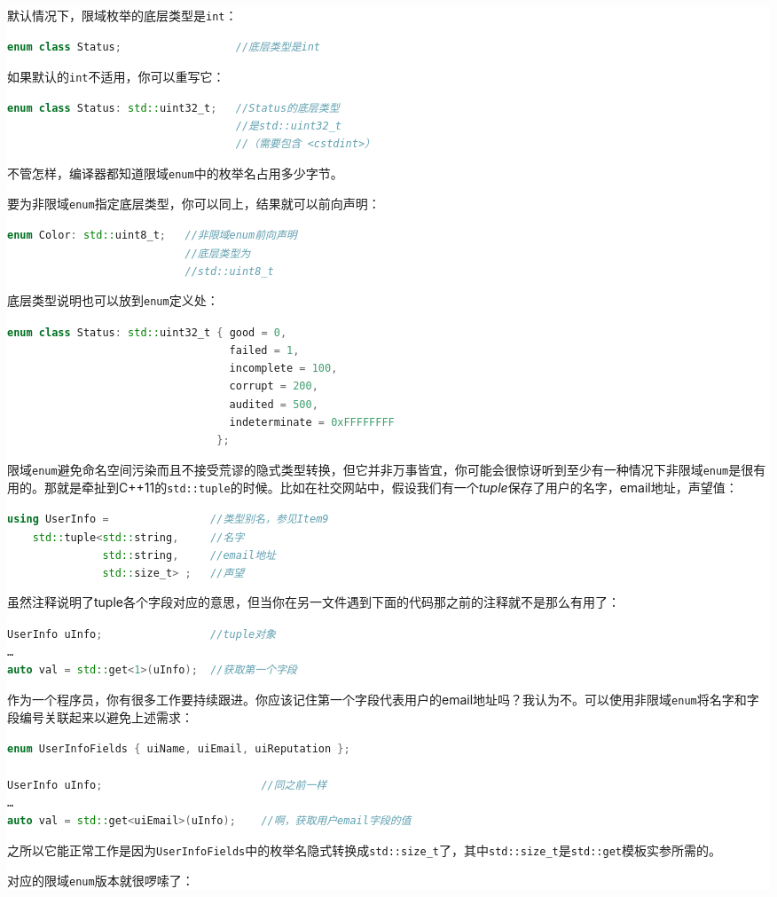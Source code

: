 默认情况下，限域枚举的底层类型是`int`：

```cpp
enum class Status;                  //底层类型是int
```
如果默认的`int`不适用，你可以重写它：
```cpp
enum class Status: std::uint32_t;   //Status的底层类型
                                    //是std::uint32_t
                                    //（需要包含 <cstdint>）
```
不管怎样，编译器都知道限域`enum`中的枚举名占用多少字节。

要为非限域`enum`指定底层类型，你可以同上，结果就可以前向声明：

```cpp
enum Color: std::uint8_t;   //非限域enum前向声明
                            //底层类型为
                            //std::uint8_t
```
底层类型说明也可以放到`enum`定义处：
```cpp
enum class Status: std::uint32_t { good = 0,
                                   failed = 1,
                                   incomplete = 100,
                                   corrupt = 200,
                                   audited = 500,
                                   indeterminate = 0xFFFFFFFF
                                 };
```
限域`enum`避免命名空间污染而且不接受荒谬的隐式类型转换，但它并非万事皆宜，你可能会很惊讶听到至少有一种情况下非限域`enum`是很有用的。那就是牵扯到C++11的`std::tuple`的时候。比如在社交网站中，假设我们有一个*tuple*保存了用户的名字，email地址，声望值：
```cpp
using UserInfo =                //类型别名，参见Item9
    std::tuple<std::string,     //名字
               std::string,     //email地址
               std::size_t> ;   //声望
```
虽然注释说明了tuple各个字段对应的意思，但当你在另一文件遇到下面的代码那之前的注释就不是那么有用了：
```cpp
UserInfo uInfo;                 //tuple对象
…
auto val = std::get<1>(uInfo);	//获取第一个字段
```
作为一个程序员，你有很多工作要持续跟进。你应该记住第一个字段代表用户的email地址吗？我认为不。可以使用非限域`enum`将名字和字段编号关联起来以避免上述需求：
```cpp
enum UserInfoFields { uiName, uiEmail, uiReputation };

UserInfo uInfo;                         //同之前一样
…
auto val = std::get<uiEmail>(uInfo);    //啊，获取用户email字段的值
```
之所以它能正常工作是因为`UserInfoFields`中的枚举名隐式转换成`std::size_t`了，其中`std::size_t`是`std::get`模板实参所需的。

对应的限域`enum`版本就很啰嗦了：
